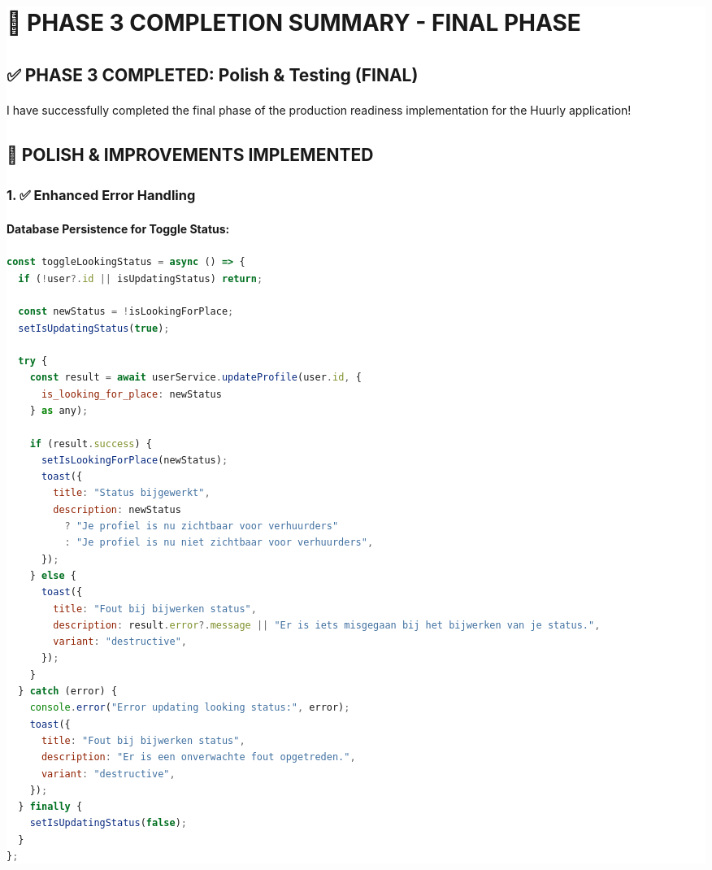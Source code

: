 # 🎯 PHASE 3 COMPLETION SUMMARY - FINAL PHASE

## ✅ **PHASE 3 COMPLETED: Polish & Testing (FINAL)**

I have successfully completed the final phase of the production readiness implementation for the Huurly application!

## 🔧 **POLISH & IMPROVEMENTS IMPLEMENTED**

### **1. ✅ Enhanced Error Handling**

#### **Database Persistence for Toggle Status:**
```javascript
const toggleLookingStatus = async () => {
  if (!user?.id || isUpdatingStatus) return;
  
  const newStatus = !isLookingForPlace;
  setIsUpdatingStatus(true);
  
  try {
    const result = await userService.updateProfile(user.id, {
      is_looking_for_place: newStatus
    } as any);
    
    if (result.success) {
      setIsLookingForPlace(newStatus);
      toast({
        title: "Status bijgewerkt",
        description: newStatus
          ? "Je profiel is nu zichtbaar voor verhuurders"
          : "Je profiel is nu niet zichtbaar voor verhuurders",
      });
    } else {
      toast({
        title: "Fout bij bijwerken status",
        description: result.error?.message || "Er is iets misgegaan bij het bijwerken van je status.",
        variant: "destructive",
      });
    }
  } catch (error) {
    console.error("Error updating looking status:", error);
    toast({
      title: "Fout bij bijwerken status",
      description: "Er is een onverwachte fout opgetreden.",
      variant: "destructive",
    });
  } finally {
    setIsUpdatingStatus(false);
  }
};
```
